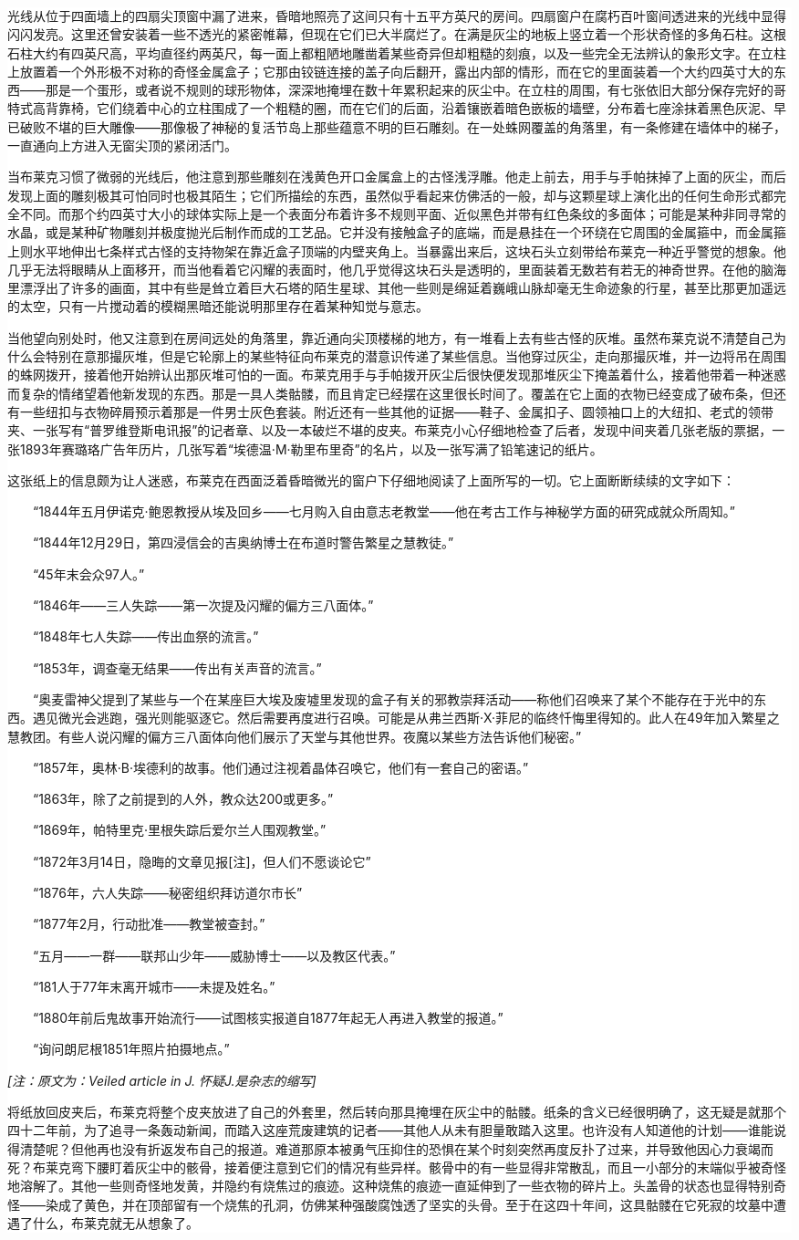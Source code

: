 光线从位于四面墙上的四扇尖顶窗中漏了进来，昏暗地照亮了这间只有十五平方英尺的房间。四扇窗户在腐朽百叶窗间透进来的光线中显得闪闪发亮。这里还曾安装着一些不透光的紧密帷幕，但现在它们已大半腐烂了。在满是灰尘的地板上竖立着一个形状奇怪的多角石柱。这根石柱大约有四英尺高，平均直径约两英尺，每一面上都粗陋地雕凿着某些奇异但却粗糙的刻痕，以及一些完全无法辨认的象形文字。在立柱上放置着一个外形极不对称的奇怪金属盒子；它那由铰链连接的盖子向后翻开，露出内部的情形，而在它的里面装着一个大约四英寸大的东西——那是一个蛋形，或者说不规则的球形物体，深深地掩埋在数十年累积起来的灰尘中。在立柱的周围，有七张依旧大部分保存完好的哥特式高背靠椅，它们绕着中心的立柱围成了一个粗糙的圈，而在它们的后面，沿着镶嵌着暗色嵌板的墙壁，分布着七座涂抹着黑色灰泥、早已破败不堪的巨大雕像——那像极了神秘的复活节岛上那些蕴意不明的巨石雕刻。在一处蛛网覆盖的角落里，有一条修建在墙体中的梯子，一直通向上方进入无窗尖顶的紧闭活门。

当布莱克习惯了微弱的光线后，他注意到那些雕刻在浅黄色开口金属盒上的古怪浅浮雕。他走上前去，用手与手帕抹掉了上面的灰尘，而后发现上面的雕刻极其可怕同时也极其陌生；它们所描绘的东西，虽然似乎看起来仿佛活的一般，却与这颗星球上演化出的任何生命形式都完全不同。而那个约四英寸大小的球体实际上是一个表面分布着许多不规则平面、近似黑色并带有红色条纹的多面体；可能是某种非同寻常的水晶，或是某种矿物雕刻并极度抛光后制作而成的工艺品。它并没有接触盒子的底端，而是悬挂在一个环绕在它周围的金属箍中，而金属箍上则水平地伸出七条样式古怪的支持物架在靠近盒子顶端的内壁夹角上。当暴露出来后，这块石头立刻带给布莱克一种近乎警觉的想象。他几乎无法将眼睛从上面移开，而当他看着它闪耀的表面时，他几乎觉得这块石头是透明的，里面装着无数若有若无的神奇世界。在他的脑海里漂浮出了许多的画面，其中有些是耸立着巨大石塔的陌生星球、其他一些则是绵延着巍峨山脉却毫无生命迹象的行星，甚至比那更加遥远的太空，只有一片搅动着的模糊黑暗还能说明那里存在着某种知觉与意志。

当他望向别处时，他又注意到在房间远处的角落里，靠近通向尖顶楼梯的地方，有一堆看上去有些古怪的灰堆。虽然布莱克说不清楚自己为什么会特别在意那撮灰堆，但是它轮廓上的某些特征向布莱克的潜意识传递了某些信息。当他穿过灰尘，走向那撮灰堆，并一边将吊在周围的蛛网拨开，接着他开始辨认出那灰堆可怕的一面。布莱克用手与手帕拨开灰尘后很快便发现那堆灰尘下掩盖着什么，接着他带着一种迷惑而复杂的情绪望着他新发现的东西。那是一具人类骷髅，而且肯定已经摆在这里很长时间了。覆盖在它上面的衣物已经变成了破布条，但还有一些纽扣与衣物碎屑预示着那是一件男士灰色套装。附近还有一些其他的证据——鞋子、金属扣子、圆领袖口上的大纽扣、老式的领带夹、一张写有“普罗维登斯电讯报”的记者章、以及一本破烂不堪的皮夹。布莱克小心仔细地检查了后者，发现中间夹着几张老版的票据，一张1893年赛璐珞广告年历片，几张写着“埃德温·M·勒里布里奇”的名片，以及一张写满了铅笔速记的纸片。

这张纸上的信息颇为让人迷惑，布莱克在西面泛着昏暗微光的窗户下仔细地阅读了上面所写的一切。它上面断断续续的文字如下：

　　“1844年五月伊诺克·鲍恩教授从埃及回乡——七月购入自由意志老教堂——他在考古工作与神秘学方面的研究成就众所周知。”

　　“1844年12月29日，第四浸信会的吉奥纳博士在布道时警告繁星之慧教徒。”

　　“45年末会众97人。”

　　“1846年——三人失踪——第一次提及闪耀的偏方三八面体。”

　　“1848年七人失踪——传出血祭的流言。”

　　“1853年，调查毫无结果——传出有关声音的流言。”

　　“奥麦雷神父提到了某些与一个在某座巨大埃及废墟里发现的盒子有关的邪教崇拜活动——称他们召唤来了某个不能存在于光中的东西。遇见微光会逃跑，强光则能驱逐它。然后需要再度进行召唤。可能是从弗兰西斯·X·菲尼的临终忏悔里得知的。此人在49年加入繁星之慧教团。有些人说闪耀的偏方三八面体向他们展示了天堂与其他世界。夜魔以某些方法告诉他们秘密。”

　　“1857年，奥林·B·埃德利的故事。他们通过注视着晶体召唤它，他们有一套自己的密语。”

　　“1863年，除了之前提到的人外，教众达200或更多。”

　　“1869年，帕特里克·里根失踪后爱尔兰人围观教堂。”

　　“1872年3月14日，隐晦的文章见报[注]，但人们不愿谈论它”

　　“1876年，六人失踪——秘密组织拜访道尔市长”

　　“1877年2月，行动批准——教堂被查封。”

　　“五月——一群——联邦山少年——威胁博士——以及教区代表。”

　　“181人于77年末离开城市——未提及姓名。”

　　“1880年前后鬼故事开始流行——试图核实报道自1877年起无人再进入教堂的报道。”

　　“询问朗尼根1851年照片拍摄地点。”

_[注：原文为：Veiled article in J. 怀疑J.是杂志的缩写]_

将纸放回皮夹后，布莱克将整个皮夹放进了自己的外套里，然后转向那具掩埋在灰尘中的骷髅。纸条的含义已经很明确了，这无疑是就那个四十二年前，为了追寻一条轰动新闻，而踏入这座荒废建筑的记者——其他人从未有胆量敢踏入这里。也许没有人知道他的计划——谁能说得清楚呢？但他再也没有折返发布自己的报道。难道那原本被勇气压抑住的恐惧在某个时刻突然再度反扑了过来，并导致他因心力衰竭而死？布莱克弯下腰盯着灰尘中的骸骨，接着便注意到它们的情况有些异样。骸骨中的有一些显得非常散乱，而且一小部分的末端似乎被奇怪地溶解了。其他一些则奇怪地发黄，并隐约有烧焦过的痕迹。这种烧焦的痕迹一直延伸到了一些衣物的碎片上。头盖骨的状态也显得特别奇怪——染成了黄色，并在顶部留有一个烧焦的孔洞，仿佛某种强酸腐蚀透了坚实的头骨。至于在这四十年间，这具骷髅在它死寂的坟墓中遭遇了什么，布莱克就无从想象了。
